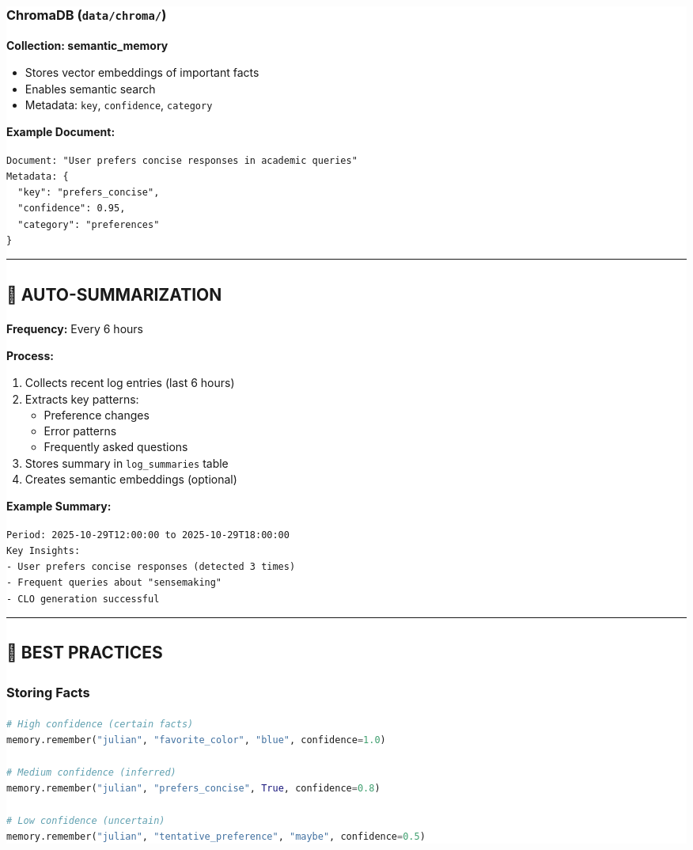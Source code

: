 
### ChromaDB (`data/chroma/`)

**Collection: semantic_memory**
- Stores vector embeddings of important facts
- Enables semantic search
- Metadata: `key`, `confidence`, `category`

**Example Document:**
```
Document: "User prefers concise responses in academic queries"
Metadata: {
  "key": "prefers_concise",
  "confidence": 0.95,
  "category": "preferences"
}
```

---

## 🔄 **AUTO-SUMMARIZATION**

**Frequency:** Every 6 hours

**Process:**
1. Collects recent log entries (last 6 hours)
2. Extracts key patterns:
   - Preference changes
   - Error patterns
   - Frequently asked questions
3. Stores summary in `log_summaries` table
4. Creates semantic embeddings (optional)

**Example Summary:**
```
Period: 2025-10-29T12:00:00 to 2025-10-29T18:00:00
Key Insights:
- User prefers concise responses (detected 3 times)
- Frequent queries about "sensemaking"
- CLO generation successful
```

---

## 🎯 **BEST PRACTICES**

### Storing Facts

```python
# High confidence (certain facts)
memory.remember("julian", "favorite_color", "blue", confidence=1.0)

# Medium confidence (inferred)
memory.remember("julian", "prefers_concise", True, confidence=0.8)

# Low confidence (uncertain)
memory.remember("julian", "tentative_preference", "maybe", confidence=0.5)
```

